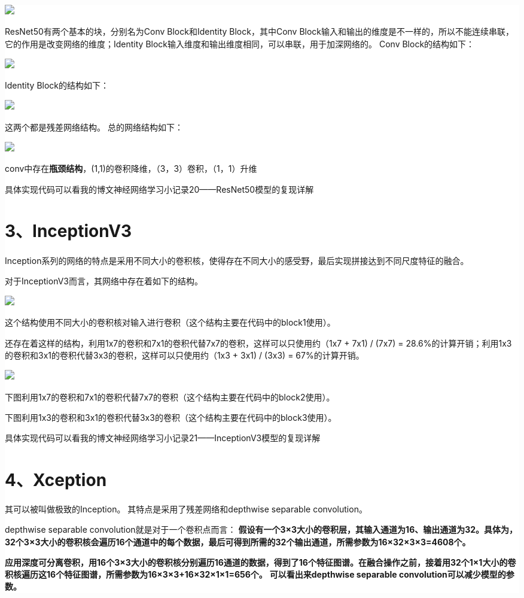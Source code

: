 ![](2.png)

ResNet50有两个基本的块，分别名为Conv Block和Identity Block，其中Conv Block输入和输出的维度是不一样的，所以不能连续串联，它的作用是改变网络的维度；Identity Block输入维度和输出维度相同，可以串联，用于加深网络的。
Conv Block的结构如下：

![](3.png)

Identity Block的结构如下：

![](4.png)

这两个都是残差网络结构。
总的网络结构如下：

![](5.png)

conv中存在**瓶颈结构**，(1,1)的卷积降维，（3，3）卷积，（1，1）升维


具体实现代码可以看我的博文神经网络学习小记录20——ResNet50模型的复现详解

# 3、InceptionV3

Inception系列的网络的特点是采用不同大小的卷积核，使得存在不同大小的感受野，最后实现拼接达到不同尺度特征的融合。

对于InceptionV3而言，其网络中存在着如下的结构。

![](6.png)

这个结构使用不同大小的卷积核对输入进行卷积（这个结构主要在代码中的block1使用）。

还存在着这样的结构，利用1x7的卷积和7x1的卷积代替7x7的卷积，这样可以只使用约（1x7 + 7x1) / (7x7) = 28.6%的计算开销；利用1x3的卷积和3x1的卷积代替3x3的卷积，这样可以只使用约（1x3 + 3x1) / (3x3) = 67%的计算开销。

![](7.png)

下图利用1x7的卷积和7x1的卷积代替7x7的卷积（这个结构主要在代码中的block2使用）。

下图利用1x3的卷积和3x1的卷积代替3x3的卷积（这个结构主要在代码中的block3使用）。

具体实现代码可以看我的博文神经网络学习小记录21——InceptionV3模型的复现详解

# 4、Xception

其可以被叫做极致的Inception。
其特点是采用了残差网络和depthwise separable convolution。

depthwise separable convolution就是对于一个卷积点而言：
**假设有一个3×3大小的卷积层，其输入通道为16、输出通道为32。具体为，32个3×3大小的卷积核会遍历16个通道中的每个数据，最后可得到所需的32个输出通道，所需参数为16×32×3×3=4608个。**

**应用深度可分离卷积，用16个3×3大小的卷积核分别遍历16通道的数据，得到了16个特征图谱。在融合操作之前，接着用32个1×1大小的卷积核遍历这16个特征图谱，所需参数为16×3×3+16×32×1×1=656个。**
**可以看出来depthwise separable convolution可以减少模型的参数。**
